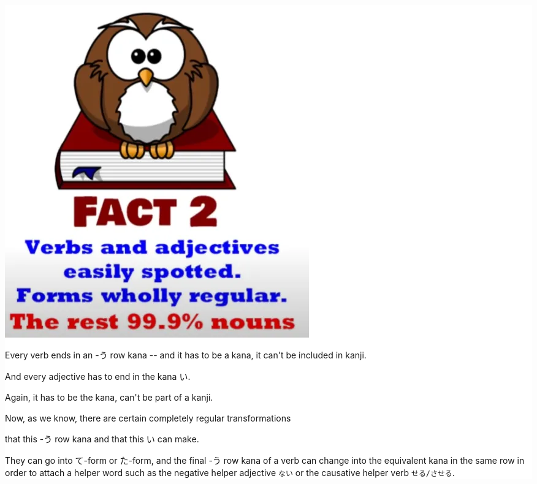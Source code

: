 ![](media/image858.webp)

Every verb ends in an -う row kana -- and it has to be a kana, it can't be included in kanji.

And every adjective has to end in the kana い.

Again, it has to be the kana, can't be part of a kanji.

Now, as we know, there are certain completely regular transformations

that this -う row kana and that this い can make.

They can go into て-form or た-form, and the final -う row kana of a verb can change into the equivalent kana in the same row in order to attach a helper word such as the negative helper adjective <code>ない</code> or the causative helper verb <code>せる/させる</code>.
